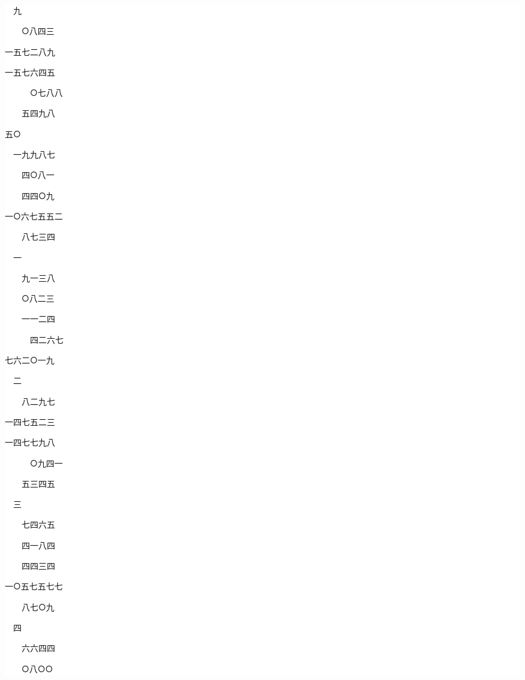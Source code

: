 　九

　　○八四三

一五七二八九

一五七六四五

　　　○七八八

　　五四九八

五○

　一九九八七

　　四○八一

　　四四○九

一○六七五五二

　　八七三四

　一

　　九一三八

　　○八二三

　　一一二四

　　　四二六七

七六二○一九

　二

　　八二九七

一四七五二三

一四七七九八

　　　○九四一

　　五三四五

　三

　　七四六五

　　四一八四

　　四四三四

一○五七五七七

　　八七○九

　四

　　六六四四

　　○八○○
